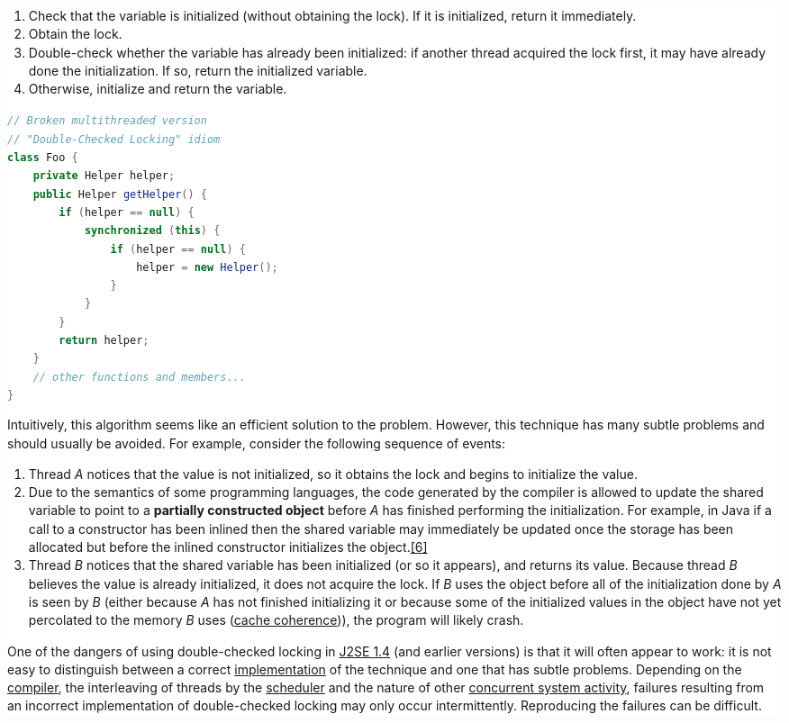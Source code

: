 
1. Check that the variable is initialized (without obtaining the lock). If it is initialized, return it immediately.
1. Obtain the lock.
1. Double-check whether the variable has already been initialized: if another thread acquired the lock first, it may have already done the initialization. If so, return the initialized variable.
1. Otherwise, initialize and return the variable.
```java
// Broken multithreaded version
// "Double-Checked Locking" idiom
class Foo {
    private Helper helper;
    public Helper getHelper() {
        if (helper == null) {
            synchronized (this) {
                if (helper == null) {
                    helper = new Helper();
                }
            }
        }
        return helper;
    }
    // other functions and members...
}
```
Intuitively, this algorithm seems like an efficient solution to the problem. However, this technique has many subtle problems and should usually be avoided. For example, consider the following sequence of events:

1. Thread _A_ notices that the value is not initialized, so it obtains the lock and begins to initialize the value.
1. Due to the semantics of some programming languages, the code generated by the compiler is allowed to update the shared variable to point to a **partially constructed object** before _A_ has finished performing the initialization. For example, in Java if a call to a constructor has been inlined then the shared variable may immediately be updated once the storage has been allocated but before the inlined constructor initializes the object.[[6]](https://en.wikipedia.org/wiki/Double-checked_locking#cite_note-IBM-6)
1. Thread _B_ notices that the shared variable has been initialized (or so it appears), and returns its value. Because thread _B_ believes the value is already initialized, it does not acquire the lock. If _B_ uses the object before all of the initialization done by _A_ is seen by _B_ (either because _A_ has not finished initializing it or because some of the initialized values in the object have not yet percolated to the memory _B_ uses ([cache coherence](https://en.wikipedia.org/wiki/Cache_coherence))), the program will likely crash.

One of the dangers of using double-checked locking in [J2SE 1.4](https://en.wikipedia.org/wiki/Java_Platform,_Standard_Edition) (and earlier versions) is that it will often appear to work: it is not easy to distinguish between a correct [implementation](https://en.wikipedia.org/wiki/Implementation) of the technique and one that has subtle problems. Depending on the [compiler](https://en.wikipedia.org/wiki/Compiler), the interleaving of threads by the [scheduler](https://en.wikipedia.org/wiki/Scheduling_(computing)) and the nature of other [concurrent system activity](https://en.wikipedia.org/wiki/Concurrency_(computer_science)), failures resulting from an incorrect implementation of double-checked locking may only occur intermittently. Reproducing the failures can be difficult.
